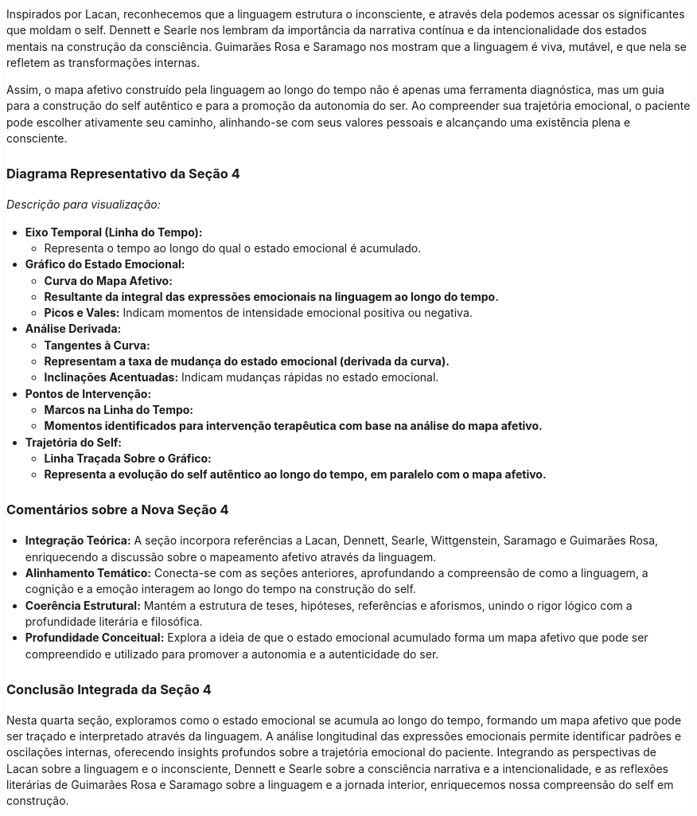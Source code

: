 Inspirados por Lacan, reconhecemos que a linguagem estrutura o inconsciente, e através dela podemos acessar os significantes que moldam o self. Dennett e Searle nos lembram da importância da narrativa contínua e da intencionalidade dos estados mentais na construção da consciência. Guimarães Rosa e Saramago nos mostram que a linguagem é viva, mutável, e que nela se refletem as transformações internas.

Assim, o mapa afetivo construído pela linguagem ao longo do tempo não é apenas uma ferramenta diagnóstica, mas um guia para a construção do self autêntico e para a promoção da autonomia do ser. Ao compreender sua trajetória emocional, o paciente pode escolher ativamente seu caminho, alinhando-se com seus valores pessoais e alcançando uma existência plena e consciente.

### Diagrama Representativo da Seção 4

*Descrição para visualização:*

- **Eixo Temporal (Linha do Tempo):**
  - Representa o tempo ao longo do qual o estado emocional é acumulado.
- **Gráfico do Estado Emocional:**
  - **Curva do Mapa Afetivo:**
  - **Resultante da integral das expressões emocionais na linguagem ao longo do tempo.**
  - **Picos e Vales:** Indicam momentos de intensidade emocional positiva ou negativa.
- **Análise Derivada:**
  - **Tangentes à Curva:**
  - **Representam a taxa de mudança do estado emocional (derivada da curva).**
  - **Inclinações Acentuadas:** Indicam mudanças rápidas no estado emocional.
- **Pontos de Intervenção:**
  - **Marcos na Linha do Tempo:**
  - **Momentos identificados para intervenção terapêutica com base na análise do mapa afetivo.**
- **Trajetória do Self:**
  - **Linha Traçada Sobre o Gráfico:**
  - **Representa a evolução do self autêntico ao longo do tempo, em paralelo com o mapa afetivo.**

### Comentários sobre a Nova Seção 4

- **Integração Teórica:** A seção incorpora referências a Lacan, Dennett, Searle, Wittgenstein, Saramago e Guimarães Rosa, enriquecendo a discussão sobre o mapeamento afetivo através da linguagem.
- **Alinhamento Temático:** Conecta-se com as seções anteriores, aprofundando a compreensão de como a linguagem, a cognição e a emoção interagem ao longo do tempo na construção do self.
- **Coerência Estrutural:** Mantém a estrutura de teses, hipóteses, referências e aforismos, unindo o rigor lógico com a profundidade literária e filosófica.
- **Profundidade Conceitual:** Explora a ideia de que o estado emocional acumulado forma um mapa afetivo que pode ser compreendido e utilizado para promover a autonomia e a autenticidade do ser.

### Conclusão Integrada da Seção 4

Nesta quarta seção, exploramos como o estado emocional se acumula ao longo do tempo, formando um mapa afetivo que pode ser traçado e interpretado através da linguagem. A análise longitudinal das expressões emocionais permite identificar padrões e oscilações internas, oferecendo insights profundos sobre a trajetória emocional do paciente. Integrando as perspectivas de Lacan sobre a linguagem e o inconsciente, Dennett e Searle sobre a consciência narrativa e a intencionalidade, e as reflexões literárias de Guimarães Rosa e Saramago sobre a linguagem e a jornada interior, enriquecemos nossa compreensão do self em construção.
